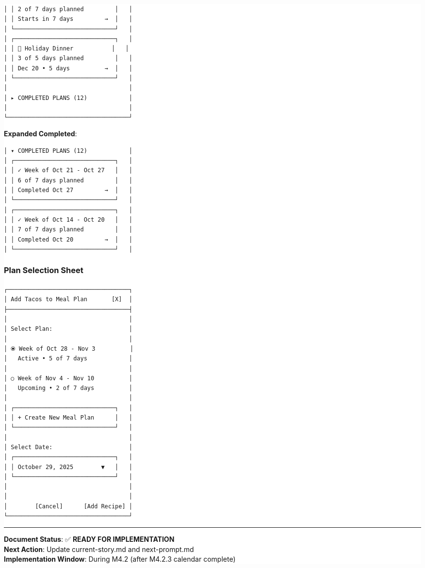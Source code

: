 ```
│ │ 2 of 7 days planned         │   │
│ │ Starts in 7 days         →  │   │
│ └─────────────────────────────┘   │
│ ┌─────────────────────────────┐   │
│ │ 🎉 Holiday Dinner           │   │
│ │ 3 of 5 days planned         │   │
│ │ Dec 20 • 5 days          →  │   │
│ └─────────────────────────────┘   │
│                                   │
│ ▸ COMPLETED PLANS (12)            │
│                                   │
└───────────────────────────────────┘
```

**Expanded Completed**:
```
│ ▾ COMPLETED PLANS (12)            │
│ ┌─────────────────────────────┐   │
│ │ ✓ Week of Oct 21 - Oct 27   │   │
│ │ 6 of 7 days planned         │   │
│ │ Completed Oct 27         →  │   │
│ └─────────────────────────────┘   │
│ ┌─────────────────────────────┐   │
│ │ ✓ Week of Oct 14 - Oct 20   │   │
│ │ 7 of 7 days planned         │   │
│ │ Completed Oct 20         →  │   │
│ └─────────────────────────────┘   │
```

### Plan Selection Sheet

```
┌───────────────────────────────────┐
│ Add Tacos to Meal Plan       [X]  │
├───────────────────────────────────┤
│                                   │
│ Select Plan:                      │
│                                   │
│ ⦿ Week of Oct 28 - Nov 3          │
│   Active • 5 of 7 days            │
│                                   │
│ ○ Week of Nov 4 - Nov 10          │
│   Upcoming • 2 of 7 days          │
│                                   │
│ ┌─────────────────────────────┐   │
│ │ + Create New Meal Plan      │   │
│ └─────────────────────────────┘   │
│                                   │
│ Select Date:                      │
│ ┌─────────────────────────────┐   │
│ │ October 29, 2025        ▼   │   │
│ └─────────────────────────────┘   │
│                                   │
│                                   │
│        [Cancel]      [Add Recipe] │
└───────────────────────────────────┘
```

---

**Document Status**: ✅ **READY FOR IMPLEMENTATION**  
**Next Action**: Update current-story.md and next-prompt.md  
**Implementation Window**: During M4.2 (after M4.2.3 calendar complete)